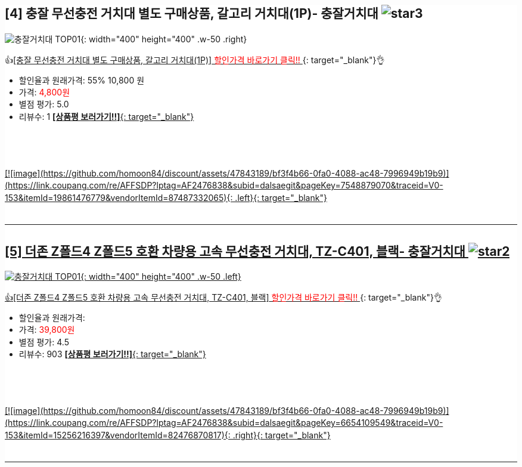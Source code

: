 
        
       
## [4] 충잘 무선충전 거치대 별도 구매상품, 갈고리 거치대(1P)- 충잘거치대  <img width="81" alt="star3" src="https://user-images.githubusercontent.com/78655692/151471989-9e21d7a8-a7b6-44b0-b598-2bb204b56b00.png">

![충잘거치대 TOP01](https://thumbnail9.coupangcdn.com/thumbnails/remote/230x230ex/image/vendor_inventory/a495/6cca33818422474d11f7a902bc53d8729313b12da4d6f0a216c30d4d4ac6.jpg){: width="400" height="400" .w-50 .right}


👍<a href="https://link.coupang.com/re/AFFSDP?lptag=AF2476838&subid=dalsaegit&pageKey=7548879070&traceid=V0-153&itemId=19861476779&vendorItemId=87487332065">[충잘 무선충전 거치대 별도 구매상품, 갈고리 거치대(1P)]<font color=red> 할인가격 바로가기 클릭!! </font></a>{: target="_blank"}👌
<br>
- 할인율과 원래가격: 55%  10,800   원
- 가격: <span style='color:red'>4,800원</span>
- 별점 평가: 5.0
- 리뷰수: 1 <a href="https://link.coupang.com/re/AFFSDP?lptag=AF2476838&subid=dalsaegit&pageKey=7548879070&traceid=V0-153&itemId=19861476779&vendorItemId=87487332065"> <strong>[상품평 보러가기!!]</strong>{: target="_blank"}
<br>
<br>
<br>
[![image](https://github.com/homoon84/discount/assets/47843189/bf3f4b66-0fa0-4088-ac48-7996949b19b9)](https://link.coupang.com/re/AFFSDP?lptag=AF2476838&subid=dalsaegit&pageKey=7548879070&traceid=V0-153&itemId=19861476779&vendorItemId=87487332065){: .left}{: target="_blank"}
<br>
<br>

---

        
       
## [5] 더존 Z폴드4 Z폴드5 호환 차량용 고속 무선충전 거치대, TZ-C401, 블랙- 충잘거치대  <img width="81" alt="star2" src="https://user-images.githubusercontent.com/78655692/151471960-29c5febe-c509-4c6d-99f4-a2203eb193c5.png">

![충잘거치대 TOP01](https://thumbnail10.coupangcdn.com/thumbnails/remote/230x230ex/image/retail/images/3152370153870947-5d042cc8-b58e-4ca2-b1fc-8e631edd5f62.jpg){: width="400" height="400" .w-50 .left}


👍<a href="https://link.coupang.com/re/AFFSDP?lptag=AF2476838&subid=dalsaegit&pageKey=6654109549&traceid=V0-153&itemId=15256216397&vendorItemId=82476870817">[더존 Z폴드4 Z폴드5 호환 차량용 고속 무선충전 거치대, TZ-C401, 블랙]<font color=red> 할인가격 바로가기 클릭!! </font></a>{: target="_blank"}👌
<br>
- 할인율과 원래가격: 
- 가격: <span style='color:red'>39,800원</span>
- 별점 평가: 4.5
- 리뷰수: 903 <a href="https://link.coupang.com/re/AFFSDP?lptag=AF2476838&subid=dalsaegit&pageKey=6654109549&traceid=V0-153&itemId=15256216397&vendorItemId=82476870817"> <strong>[상품평 보러가기!!]</strong>{: target="_blank"}
<br>
<br>
<br>
[![image](https://github.com/homoon84/discount/assets/47843189/bf3f4b66-0fa0-4088-ac48-7996949b19b9)](https://link.coupang.com/re/AFFSDP?lptag=AF2476838&subid=dalsaegit&pageKey=6654109549&traceid=V0-153&itemId=15256216397&vendorItemId=82476870817){: .right}{: target="_blank"}
<br>
<br>

---